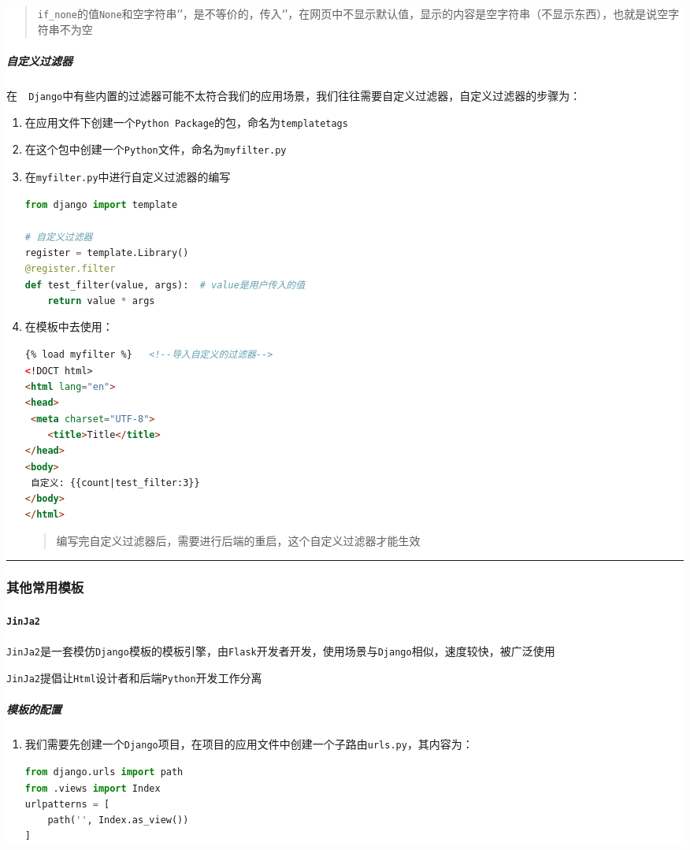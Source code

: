   > `if_none`的值`None`和空字符串‘’，是不等价的，传入‘’，在网页中不显示默认值，显示的内容是空字符串（不显示东西），也就是说空字符串不为空

##### 自定义过滤器

在`	Django`中有些内置的过滤器可能不太符合我们的应用场景，我们往往需要自定义过滤器，自定义过滤器的步骤为：

1. 在应用文件下创建一个`Python Package`的包，命名为`templatetags`

2. 在这个包中创建一个`Python`文件，命名为`myfilter.py`

3. 在`myfilter.py`中进行自定义过滤器的编写

   ```py
   from django import template
   
   # 自定义过滤器
   register = template.Library()
   @register.filter
   def test_filter(value, args):  # value是用户传入的值
       return value * args
   ```

4. 在模板中去使用：

   ```html
   {% load myfilter %}   <!--导入自定义的过滤器-->
   <!DOCT html>
   <html lang="en">
   <head>
   	<meta charset="UTF-8">
       <title>Title</title>
   </head>
   <body>
   	自定义: {{count|test_filter:3}}
   </body>
   </html>
   ```

   > 编写完自定义过滤器后，需要进行后端的重启，这个自定义过滤器才能生效

***

### 其他常用模板

#### `JinJa2`

`JinJa2`是一套模仿`Django`模板的模板引擎，由`Flask`开发者开发，使用场景与`Django`相似，速度较快，被广泛使用

`JinJa2`提倡让`Html`设计者和后端`Python`开发工作分离

##### 模板的配置

1. 我们需要先创建一个`Django`项目，在项目的应用文件中创建一个子路由`urls.py`，其内容为：

   ```py
   from django.urls import path
   from .views import Index
   urlpatterns = [
       path('', Index.as_view())
   ]
   ```
